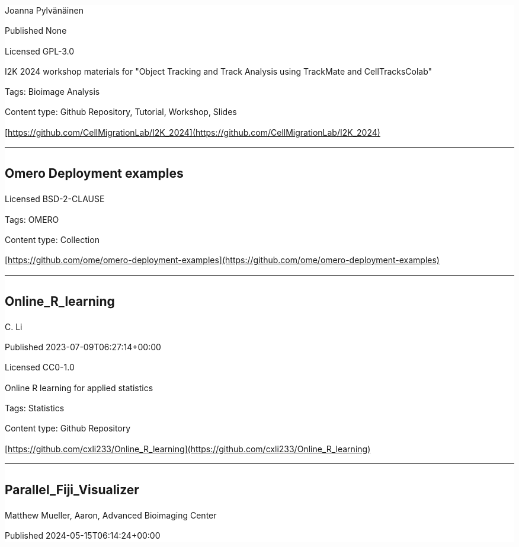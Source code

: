 Joanna Pylvänäinen

Published None

Licensed GPL-3.0



I2K 2024 workshop materials for "Object Tracking and Track Analysis using TrackMate and CellTracksColab"

Tags: Bioimage Analysis

Content type: Github Repository, Tutorial, Workshop, Slides

[https://github.com/CellMigrationLab/I2K_2024](https://github.com/CellMigrationLab/I2K_2024)


---

## Omero Deployment examples

Licensed BSD-2-CLAUSE



Tags: OMERO

Content type: Collection

[https://github.com/ome/omero-deployment-examples](https://github.com/ome/omero-deployment-examples)


---

## Online_R_learning

C. Li

Published 2023-07-09T06:27:14+00:00

Licensed CC0-1.0



Online R learning for applied statistics 

Tags: Statistics

Content type: Github Repository

[https://github.com/cxli233/Online_R_learning](https://github.com/cxli233/Online_R_learning)


---

## Parallel_Fiji_Visualizer

Matthew Mueller, Aaron, Advanced Bioimaging Center

Published 2024-05-15T06:14:24+00:00

